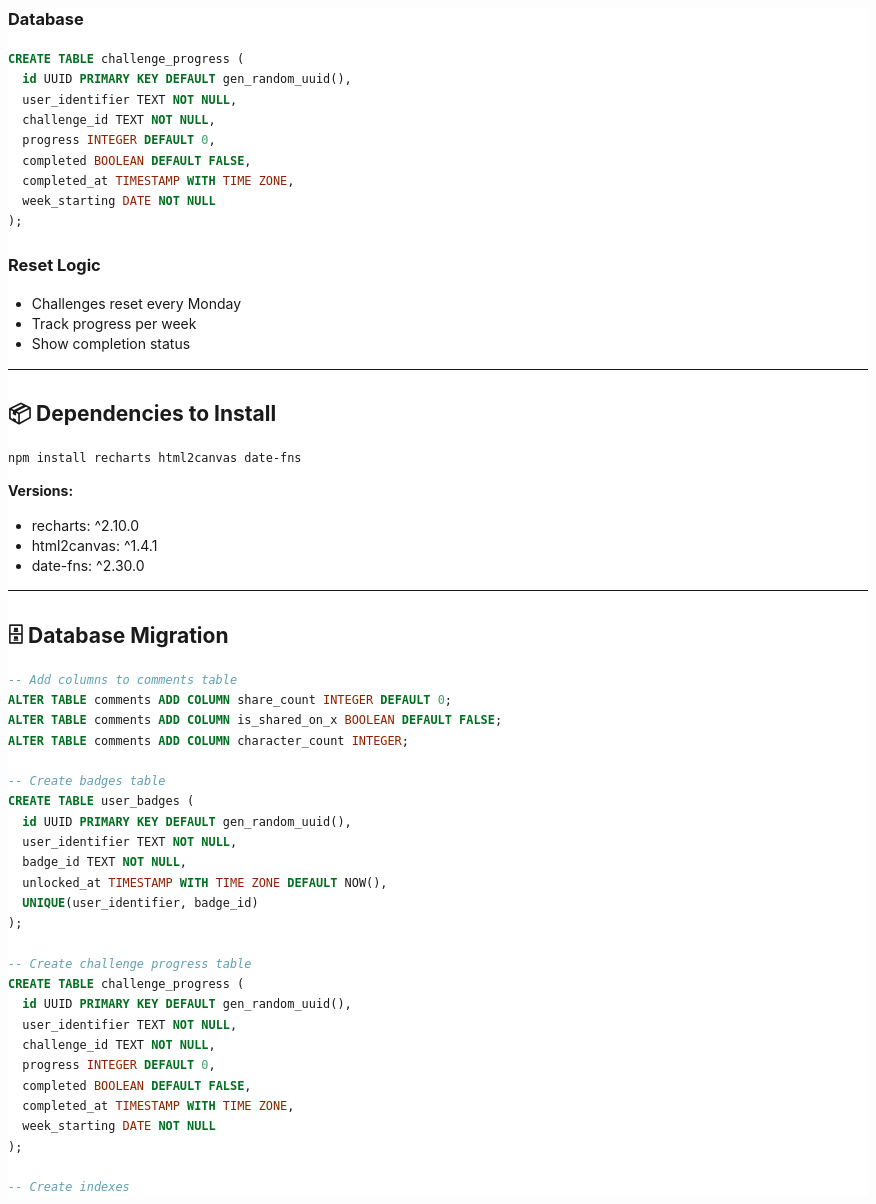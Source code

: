 ```typescript
```

### Database
```sql
CREATE TABLE challenge_progress (
  id UUID PRIMARY KEY DEFAULT gen_random_uuid(),
  user_identifier TEXT NOT NULL,
  challenge_id TEXT NOT NULL,
  progress INTEGER DEFAULT 0,
  completed BOOLEAN DEFAULT FALSE,
  completed_at TIMESTAMP WITH TIME ZONE,
  week_starting DATE NOT NULL
);
```

### Reset Logic
- Challenges reset every Monday
- Track progress per week
- Show completion status

---

## 📦 Dependencies to Install

```bash
npm install recharts html2canvas date-fns
```

**Versions:**
- recharts: ^2.10.0
- html2canvas: ^1.4.1
- date-fns: ^2.30.0

---

## 🗄️ Database Migration

```sql
-- Add columns to comments table
ALTER TABLE comments ADD COLUMN share_count INTEGER DEFAULT 0;
ALTER TABLE comments ADD COLUMN is_shared_on_x BOOLEAN DEFAULT FALSE;
ALTER TABLE comments ADD COLUMN character_count INTEGER;

-- Create badges table
CREATE TABLE user_badges (
  id UUID PRIMARY KEY DEFAULT gen_random_uuid(),
  user_identifier TEXT NOT NULL,
  badge_id TEXT NOT NULL,
  unlocked_at TIMESTAMP WITH TIME ZONE DEFAULT NOW(),
  UNIQUE(user_identifier, badge_id)
);

-- Create challenge progress table
CREATE TABLE challenge_progress (
  id UUID PRIMARY KEY DEFAULT gen_random_uuid(),
  user_identifier TEXT NOT NULL,
  challenge_id TEXT NOT NULL,
  progress INTEGER DEFAULT 0,
  completed BOOLEAN DEFAULT FALSE,
  completed_at TIMESTAMP WITH TIME ZONE,
  week_starting DATE NOT NULL
);

-- Create indexes
```